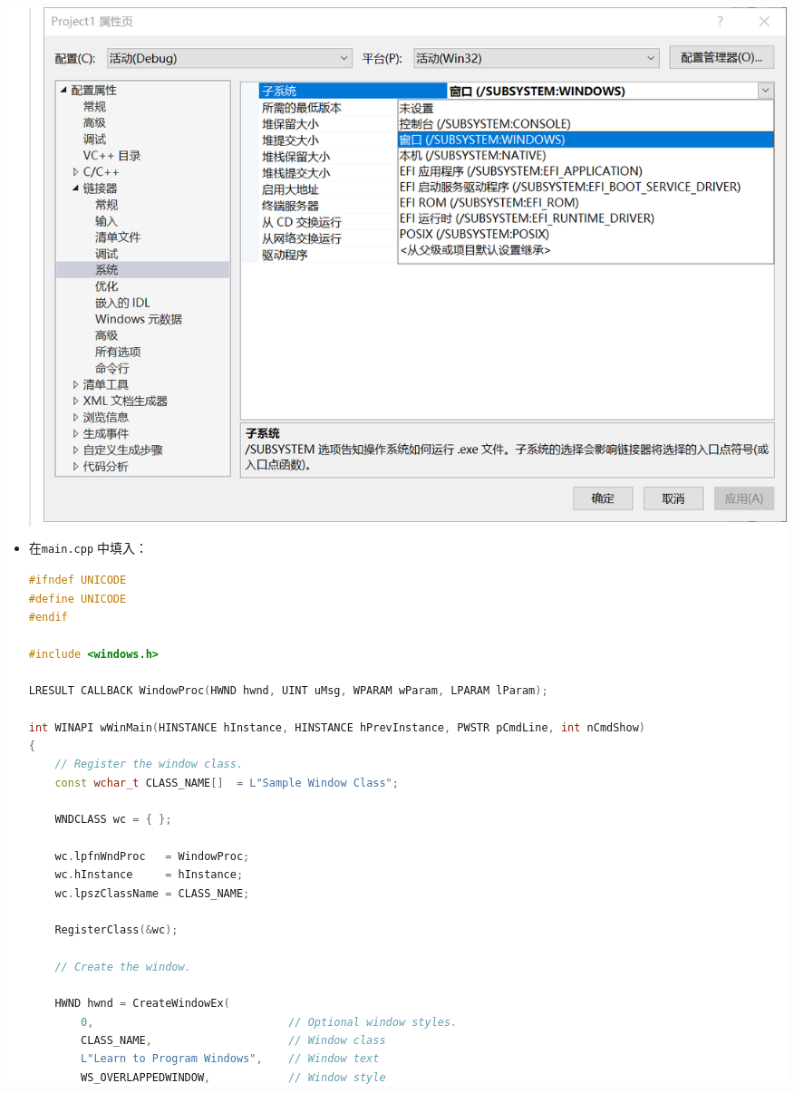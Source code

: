   > ![image-20230210225528304](Resources/image-20230210225528304.png)

- 在`main.cpp` 中填入：

  ``` c++
  #ifndef UNICODE
  #define UNICODE
  #endif 
  
  #include <windows.h>
  
  LRESULT CALLBACK WindowProc(HWND hwnd, UINT uMsg, WPARAM wParam, LPARAM lParam);
  
  int WINAPI wWinMain(HINSTANCE hInstance, HINSTANCE hPrevInstance, PWSTR pCmdLine, int nCmdShow)
  {
      // Register the window class.
      const wchar_t CLASS_NAME[]  = L"Sample Window Class";
      
      WNDCLASS wc = { };
  
      wc.lpfnWndProc   = WindowProc;
      wc.hInstance     = hInstance;
      wc.lpszClassName = CLASS_NAME;
  
      RegisterClass(&wc);
  
      // Create the window.
  
      HWND hwnd = CreateWindowEx(
          0,                              // Optional window styles.
          CLASS_NAME,                     // Window class
          L"Learn to Program Windows",    // Window text
          WS_OVERLAPPEDWINDOW,            // Window style
  
  ```